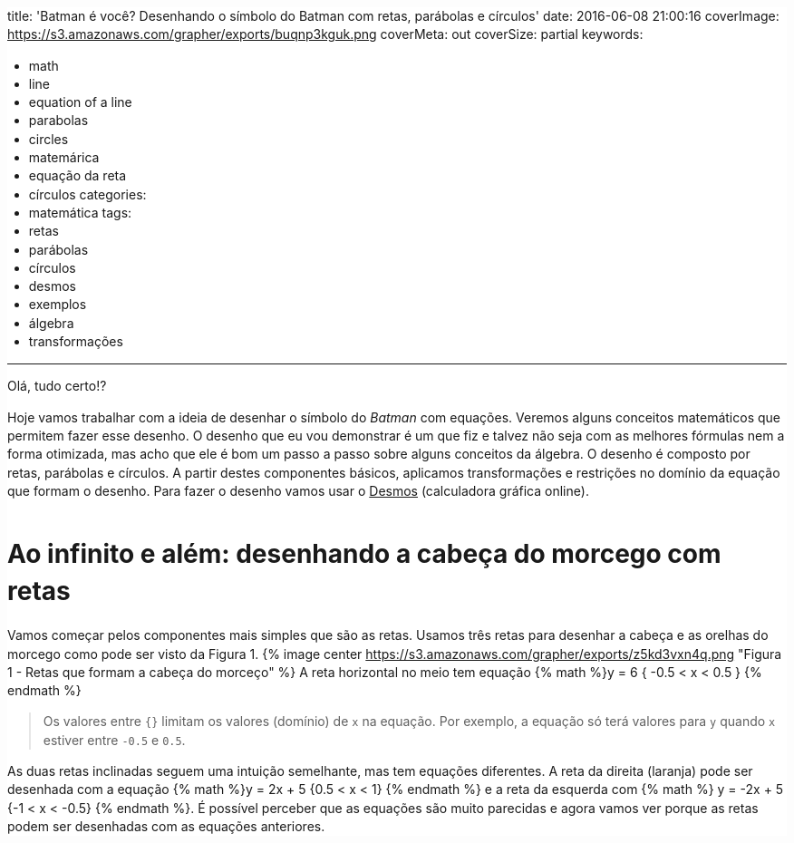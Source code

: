 title: 'Batman é você? Desenhando o símbolo do Batman com retas, parábolas e círculos'
date: 2016-06-08 21:00:16
coverImage: https://s3.amazonaws.com/grapher/exports/buqnp3kguk.png
coverMeta: out
coverSize: partial
keywords:
- math
- line
- equation of a line
- parabolas
- circles
- matemárica
- equação da reta
- círculos
categories:
- matemática
tags:
- retas
- parábolas
- círculos
- desmos
- exemplos
- álgebra
- transformações
---
Olá, tudo certo!?

Hoje vamos trabalhar com a ideia de desenhar o símbolo do _Batman_ com equações. Veremos alguns conceitos matemáticos que permitem fazer esse desenho. O desenho que eu vou demonstrar é um que fiz e talvez não seja com as melhores fórmulas nem a forma otimizada, mas acho que ele é bom um passo a passo sobre alguns conceitos da álgebra. O desenho é composto por retas, parábolas e círculos. A partir destes componentes básicos, aplicamos transformações e restrições no domínio da equação que formam o desenho. Para fazer o desenho vamos usar o [Desmos](https://www.desmos.com/calculator) (calculadora gráfica online).


# Ao infinito e além: desenhando a cabeça do morcego com retas
Vamos começar pelos componentes mais simples que são as retas. Usamos três retas para desenhar a cabeça e as orelhas do morcego como pode ser visto da Figura 1.
{% image center https://s3.amazonaws.com/grapher/exports/z5kd3vxn4q.png "Figura 1 - Retas que formam a cabeça do morceço" %}
A reta horizontal no meio tem equação {% math %}y = 6 \{ -0.5 < x < 0.5 \} {% endmath %} 
> Os valores entre `{}` limitam os valores (domínio) de `x` na equação. Por exemplo, a equação só terá valores para `y` quando `x` estiver entre `-0.5` e `0.5`.

As duas retas inclinadas seguem uma intuição semelhante, mas tem equações diferentes. A reta da direita (laranja) pode ser desenhada com a equação {% math %}y = 2x + 5 \{0.5 < x < 1\} {% endmath %} e a reta da esquerda com {% math %} y = -2x + 5 \{-1 < x < -0.5\} {% endmath %}. É possível perceber que as equações são muito parecidas e agora vamos ver porque as retas podem ser desenhadas com as equações anteriores.
